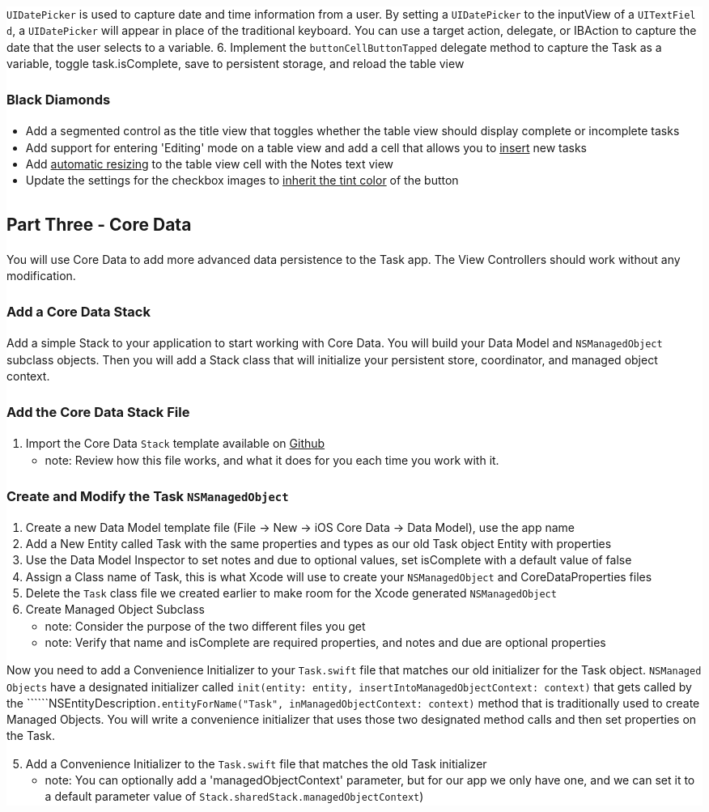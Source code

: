 ```UIDatePicker``` is used to capture date and time information from a user. By setting a ```UIDatePicker``` to the inputView of a ```UITextField```, a ```UIDatePicker``` will appear in place of the traditional keyboard. You can use a target action, delegate, or IBAction to capture the date that the user selects to a variable.
6. Implement the ```buttonCellButtonTapped``` delegate method to capture the Task as a variable, toggle task.isComplete, save to persistent storage, and reload the table view

### Black Diamonds

* Add a segmented control as the title view that toggles whether the table view should display complete or incomplete tasks
* Add support for entering 'Editing' mode on a table view and add a cell that allows you to [insert](https://developer.apple.com/library/ios/documentation/UserExperience/Conceptual/TableView_iPhone/ManageInsertDeleteRow/ManageInsertDeleteRow.html) new tasks
* Add [automatic resizing](https://pontifex.azurewebsites.net/self-sizing-uitableviewcell-with-uitextview-in-ios-8/) to the table view cell with the Notes text view
* Update the settings for the checkbox images to [inherit the tint color](http://stackoverflow.com/questions/19829356/color-tint-uibutton-image) of the button


## Part Three - Core Data

You will use Core Data to add more advanced data persistence to the Task app. The View Controllers should work without any modification.

### Add a Core Data Stack

Add a simple Stack to your application to start working with Core Data. You will build your Data Model and ```NSManagedObject``` subclass objects. Then you will add a Stack class that will initialize your persistent store, coordinator, and managed object context.

### Add the Core Data Stack File

1. Import the Core Data ```Stack``` template available on [Github](https://gist.github.com/jkhowland/6ba5accdb4b8d5d98af0)
    * note: Review how this file works, and what it does for you each time you work with it.

### Create and Modify the Task ```NSManagedObject```

1. Create a new Data Model template file (File -> New -> iOS Core Data -> Data Model), use the app name
2. Add a New Entity called Task with the same properties and types as our old Task object Entity with properties
3. Use the Data Model Inspector to set notes and due to optional values, set isComplete with a default value of false
4. Assign a Class name of Task, this is what Xcode will use to create your ```NSManagedObject``` and CoreDataProperties files
5. Delete the ```Task``` class file we created earlier to make room for the Xcode generated ```NSManagedObject```
4. Create Managed Object Subclass
    * note: Consider the purpose of the two different files you get
    * note: Verify that name and isComplete are required properties, and notes and due are optional properties

Now you need to add a Convenience Initializer to your ```Task.swift``` file that matches our old initializer for the Task object. ```NSManagedObjects``` have a designated initializer called ```init(entity: entity, insertIntoManagedObjectContext: context)``` that gets called by the ``````NSEntityDescription```.entityForName("Task", inManagedObjectContext: context)``` method that is traditionally used to create Managed Objects. You will write a convenience initializer that uses those two designated method calls and then set properties on the Task.

5. Add a Convenience Initializer to the ```Task.swift``` file that matches the old Task initializer
    * note: You can optionally add a 'managedObjectContext' parameter, but for our app we only have one, and we can set it to a default parameter value of ```Stack.sharedStack.managedObjectContext```)

```